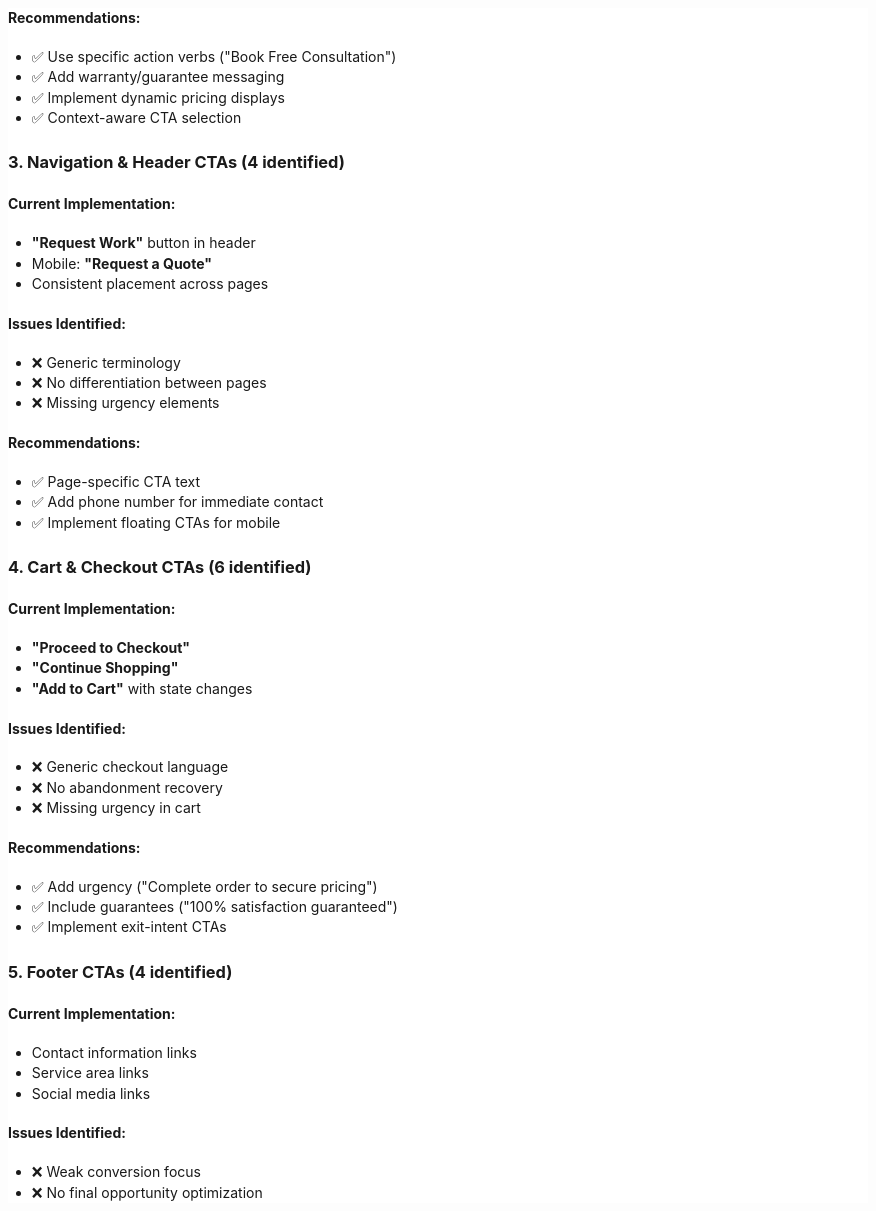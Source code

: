 #### Recommendations:
- ✅ Use specific action verbs ("Book Free Consultation")
- ✅ Add warranty/guarantee messaging
- ✅ Implement dynamic pricing displays
- ✅ Context-aware CTA selection

### 3. Navigation & Header CTAs (4 identified)

#### Current Implementation:
- **"Request Work"** button in header
- Mobile: **"Request a Quote"**
- Consistent placement across pages

#### Issues Identified:
- ❌ Generic terminology
- ❌ No differentiation between pages
- ❌ Missing urgency elements

#### Recommendations:
- ✅ Page-specific CTA text
- ✅ Add phone number for immediate contact
- ✅ Implement floating CTAs for mobile

### 4. Cart & Checkout CTAs (6 identified)

#### Current Implementation:
- **"Proceed to Checkout"**
- **"Continue Shopping"**
- **"Add to Cart"** with state changes

#### Issues Identified:
- ❌ Generic checkout language
- ❌ No abandonment recovery
- ❌ Missing urgency in cart

#### Recommendations:
- ✅ Add urgency ("Complete order to secure pricing")
- ✅ Include guarantees ("100% satisfaction guaranteed")
- ✅ Implement exit-intent CTAs

### 5. Footer CTAs (4 identified)

#### Current Implementation:
- Contact information links
- Service area links
- Social media links

#### Issues Identified:
- ❌ Weak conversion focus
- ❌ No final opportunity optimization
